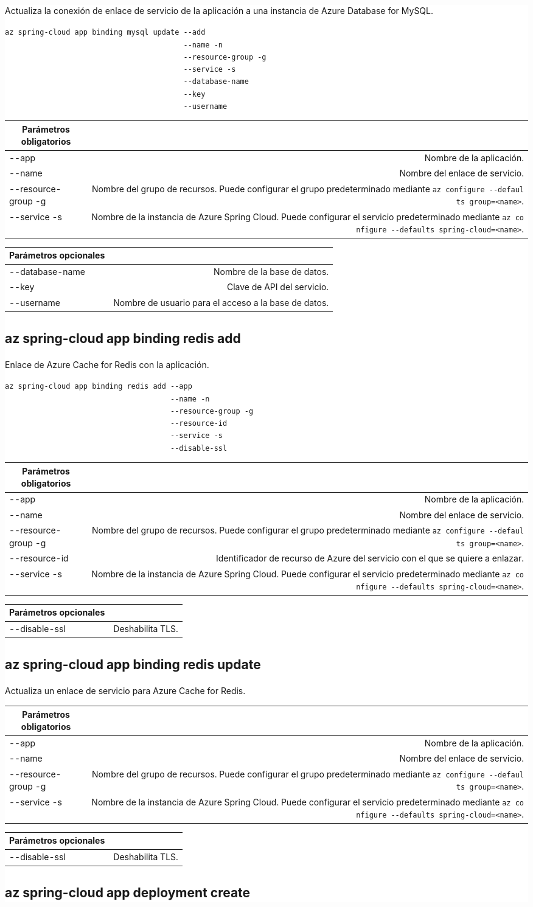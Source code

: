 Actualiza la conexión de enlace de servicio de la aplicación a una instancia de Azure Database for MySQL.

```azurecli
az spring-cloud app binding mysql update --add
                                         --name -n
                                         --resource-group -g
                                         --service -s
                                         --database-name
                                         --key
                                         --username
```

| Parámetros obligatorios | |
| --- | ---: |
| --app | Nombre de la aplicación. |
| --name | Nombre del enlace de servicio. |
| --resource-group -g | Nombre del grupo de recursos.  Puede configurar el grupo predeterminado mediante `az configure --defaults group=<name>`. |
| --service -s | Nombre de la instancia de Azure Spring Cloud.  Puede configurar el servicio predeterminado mediante `az configure --defaults spring-cloud=<name>`. |

| Parámetros opcionales | |
| --- | ---: |
| --database-name | Nombre de la base de datos. |
| --key | Clave de API del servicio. |
| --username | Nombre de usuario para el acceso a la base de datos. |

## <a name="az-spring-cloud-app-binding-redis-add"></a>az spring-cloud app binding redis add

Enlace de Azure Cache for Redis con la aplicación.

```azurecli
az spring-cloud app binding redis add --app
                                      --name -n
                                      --resource-group -g
                                      --resource-id
                                      --service -s
                                      --disable-ssl
```

| Parámetros obligatorios | |
| --- | ---: |
| --app | Nombre de la aplicación. |
| --name | Nombre del enlace de servicio. |
| --resource-group -g | Nombre del grupo de recursos.  Puede configurar el grupo predeterminado mediante `az configure --defaults group=<name>`. |
| --resource-id | Identificador de recurso de Azure del servicio con el que se quiere a enlazar. |
| --service -s | Nombre de la instancia de Azure Spring Cloud.  Puede configurar el servicio predeterminado mediante `az configure --defaults spring-cloud=<name>`. |

| Parámetros opcionales | |
| --- | ---: |
| --disable-ssl | Deshabilita TLS. |

## <a name="az-spring-cloud-app-binding-redis-update"></a>az spring-cloud app binding redis update

Actualiza un enlace de servicio para Azure Cache for Redis.

| Parámetros obligatorios | |
| --- | ---: |
| --app | Nombre de la aplicación. |
| --name | Nombre del enlace de servicio. |
| --resource-group -g | Nombre del grupo de recursos.  Puede configurar el grupo predeterminado mediante `az configure --defaults group=<name>`. |
| --service -s | Nombre de la instancia de Azure Spring Cloud.  Puede configurar el servicio predeterminado mediante `az configure --defaults spring-cloud=<name>`. |

| Parámetros opcionales | |
| --- | ---: |
| --disable-ssl | Deshabilita TLS. |

## <a name="az-spring-cloud-app-deployment-create"></a>az spring-cloud app deployment create
